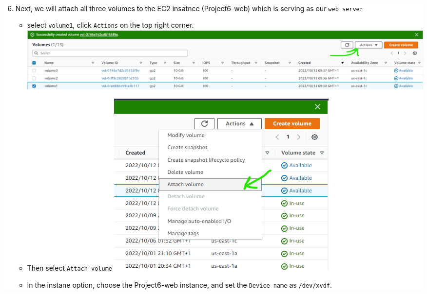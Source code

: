 6. Next, we will attach all three volumes to the EC2 insatnce (Project6-web) which is serving as our `web server`
   - select `volume1`, click `Actions` on the top right corner.
      ![](./images/attach-volume1a.png)

   - Then select `Attach volume`
     ![](./images/attach-volume1b.png)

   - In the instane option, choose the Project6-web instance, and set the `Device name` as `/dev/xvdf`.